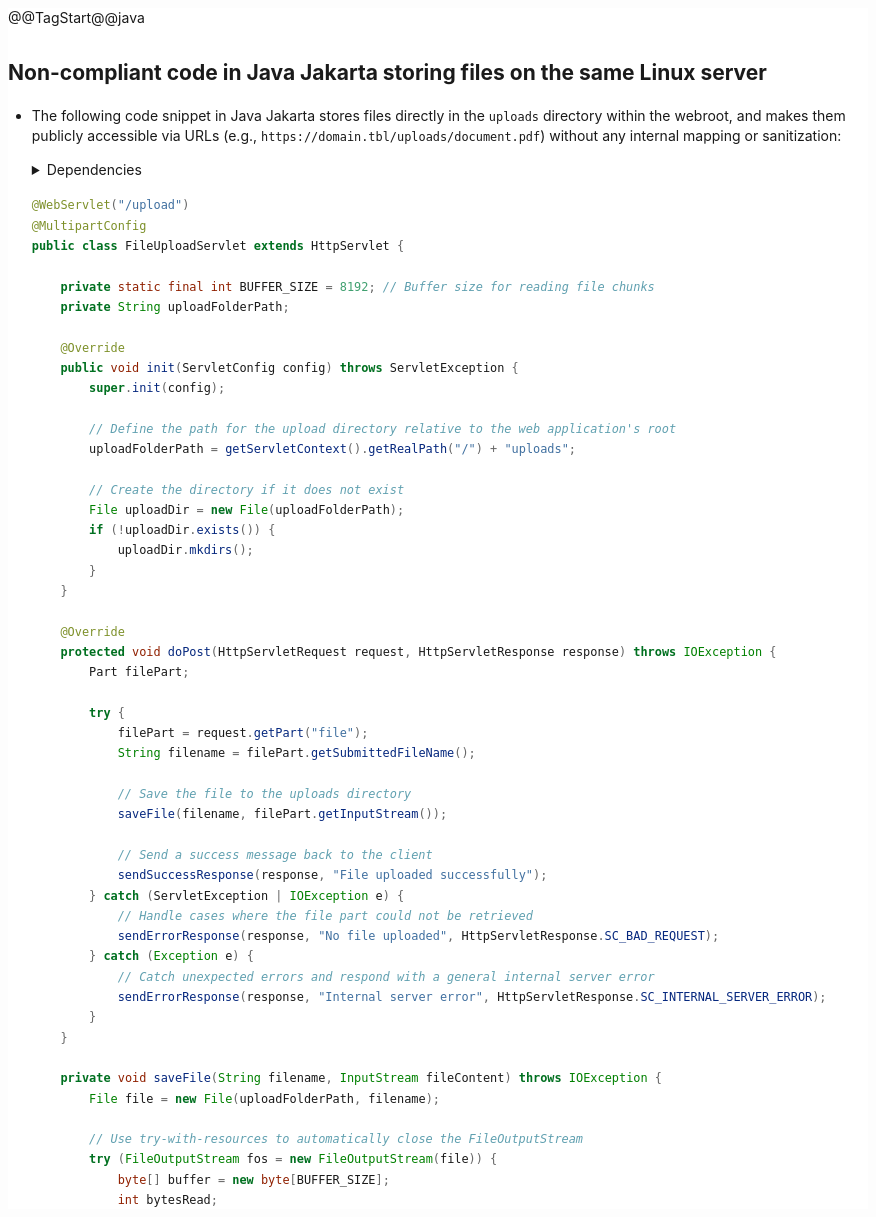 @@TagStart@@java

## Non-compliant code in Java Jakarta storing files on the same Linux server

* The following code snippet in Java Jakarta stores files directly in the `uploads` directory within the webroot, and makes them publicly accessible via URLs (e.g., `https://domain.tbl/uploads/document.pdf`) without any internal mapping or sanitization:

  <details><summary>Dependencies</summary></details>
  
  ```java
  @WebServlet("/upload")
  @MultipartConfig
  public class FileUploadServlet extends HttpServlet {
  
      private static final int BUFFER_SIZE = 8192; // Buffer size for reading file chunks
      private String uploadFolderPath;
  
      @Override
      public void init(ServletConfig config) throws ServletException {
          super.init(config);

          // Define the path for the upload directory relative to the web application's root
          uploadFolderPath = getServletContext().getRealPath("/") + "uploads";
  
          // Create the directory if it does not exist
          File uploadDir = new File(uploadFolderPath);
          if (!uploadDir.exists()) {
              uploadDir.mkdirs();
          }
      }
  
      @Override
      protected void doPost(HttpServletRequest request, HttpServletResponse response) throws IOException {
          Part filePart;

          try {
              filePart = request.getPart("file");
              String filename = filePart.getSubmittedFileName();
  
              // Save the file to the uploads directory
              saveFile(filename, filePart.getInputStream());
  
              // Send a success message back to the client
              sendSuccessResponse(response, "File uploaded successfully");
          } catch (ServletException | IOException e) {
              // Handle cases where the file part could not be retrieved
              sendErrorResponse(response, "No file uploaded", HttpServletResponse.SC_BAD_REQUEST);
          } catch (Exception e) {
              // Catch unexpected errors and respond with a general internal server error
              sendErrorResponse(response, "Internal server error", HttpServletResponse.SC_INTERNAL_SERVER_ERROR);
          }
      }
  
      private void saveFile(String filename, InputStream fileContent) throws IOException {
          File file = new File(uploadFolderPath, filename);
  
          // Use try-with-resources to automatically close the FileOutputStream
          try (FileOutputStream fos = new FileOutputStream(file)) {
              byte[] buffer = new byte[BUFFER_SIZE];
              int bytesRead;
  ```

[1]: /static/images/storage-server-filesystem.png